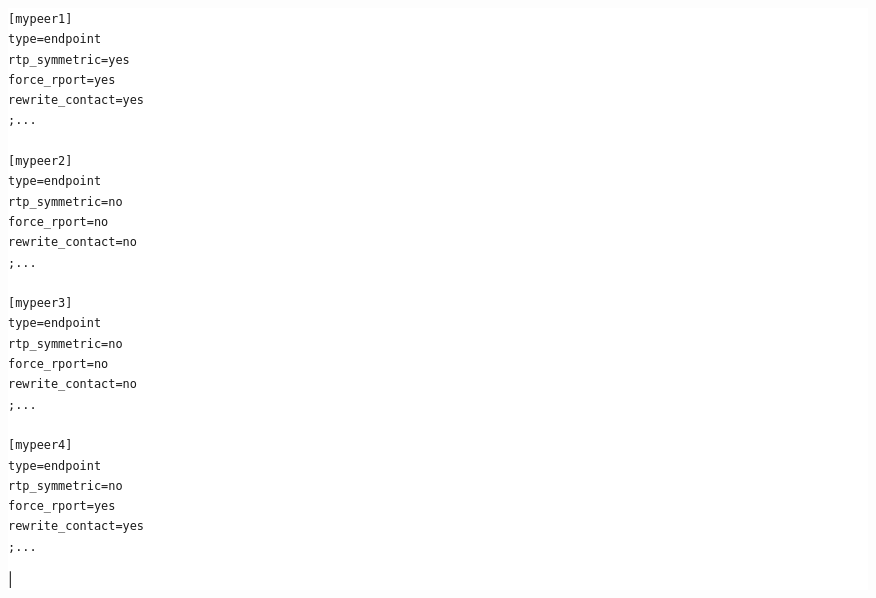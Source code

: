 ```
[mypeer1]
type=endpoint
rtp_symmetric=yes
force_rport=yes
rewrite_contact=yes
;...

[mypeer2]
type=endpoint
rtp_symmetric=no
force_rport=no
rewrite_contact=no
;...

[mypeer3]
type=endpoint
rtp_symmetric=no
force_rport=no
rewrite_contact=no
;...

[mypeer4]
type=endpoint
rtp_symmetric=no
force_rport=yes
rewrite_contact=yes
;...

```
 |


[//]: # (end-note)